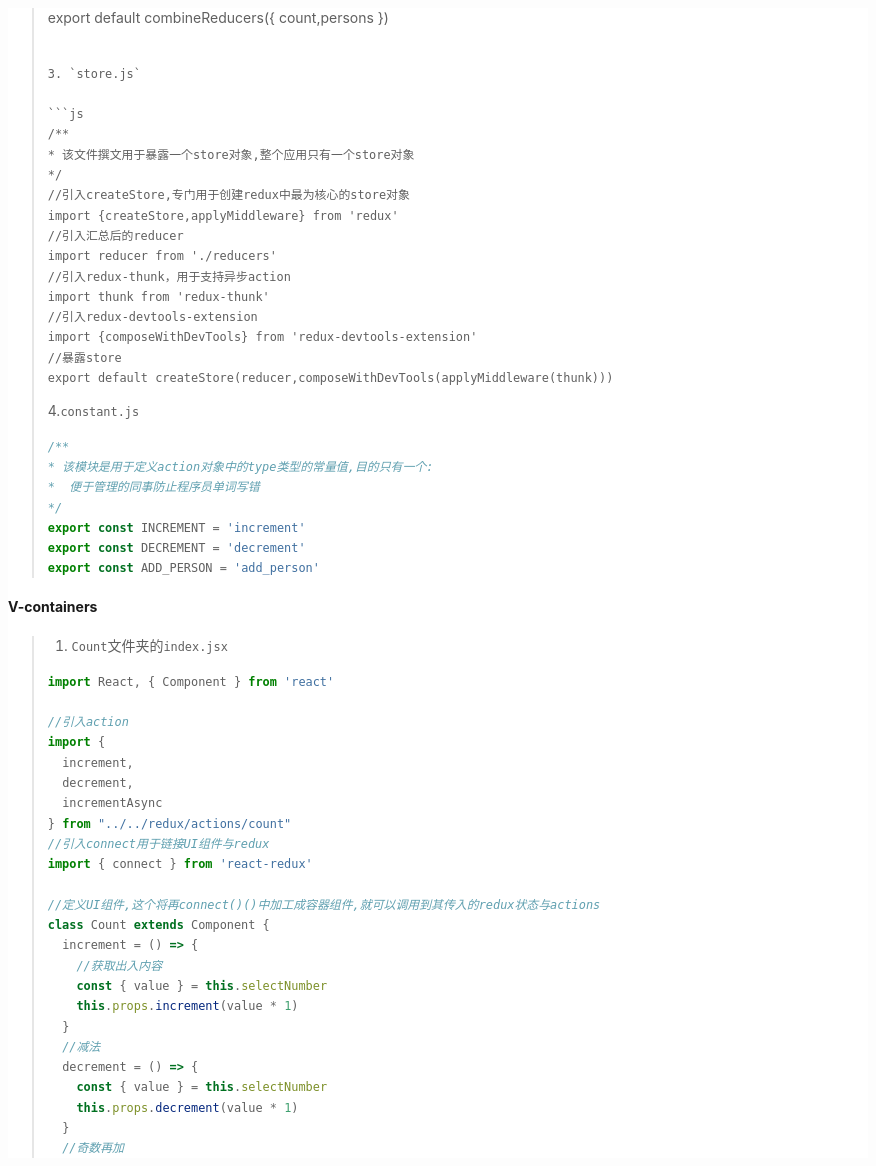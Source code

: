 >export default combineReducers({
>  count,persons
>})
>```
>
>3. `store.js`
>
>```js
>/**
> * 该文件撰文用于暴露一个store对象,整个应用只有一个store对象
> */
>//引入createStore,专门用于创建redux中最为核心的store对象
>import {createStore,applyMiddleware} from 'redux'
>//引入汇总后的reducer
>import reducer from './reducers'
>//引入redux-thunk，用于支持异步action
>import thunk from 'redux-thunk'
>//引入redux-devtools-extension
>import {composeWithDevTools} from 'redux-devtools-extension'
>//暴露store
>export default createStore(reducer,composeWithDevTools(applyMiddleware(thunk)))
>```
>
>4.`constant.js`
>
>```js
>/**
> * 该模块是用于定义action对象中的type类型的常量值,目的只有一个:
> *  便于管理的同事防止程序员单词写错
> */
> export const INCREMENT = 'increment'
> export const DECREMENT = 'decrement'
> export const ADD_PERSON = 'add_person'
>```

#### Ⅴ-containers

>1. `Count`文件夹的`index.jsx`
>
>   ```jsx
>   import React, { Component } from 'react'
>   
>   //引入action
>   import {
>     increment,
>     decrement,
>     incrementAsync
>   } from "../../redux/actions/count"
>   //引入connect用于链接UI组件与redux
>   import { connect } from 'react-redux'
>   
>   //定义UI组件,这个将再connect()()中加工成容器组件,就可以调用到其传入的redux状态与actions
>   class Count extends Component {
>     increment = () => {
>       //获取出入内容
>       const { value } = this.selectNumber
>       this.props.increment(value * 1)
>     }
>     //减法
>     decrement = () => {
>       const { value } = this.selectNumber
>       this.props.decrement(value * 1)
>     }
>     //奇数再加